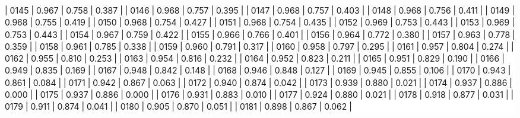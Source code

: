 | 0145 | 0.967 | 0.758 | 0.387 |
| 0146 | 0.968 | 0.757 | 0.395 |
| 0147 | 0.968 | 0.757 | 0.403 |
| 0148 | 0.968 | 0.756 | 0.411 |
| 0149 | 0.968 | 0.755 | 0.419 |
| 0150 | 0.968 | 0.754 | 0.427 |
| 0151 | 0.968 | 0.754 | 0.435 |
| 0152 | 0.969 | 0.753 | 0.443 |
| 0153 | 0.969 | 0.753 | 0.443 |
| 0154 | 0.967 | 0.759 | 0.422 |
| 0155 | 0.966 | 0.766 | 0.401 |
| 0156 | 0.964 | 0.772 | 0.380 |
| 0157 | 0.963 | 0.778 | 0.359 |
| 0158 | 0.961 | 0.785 | 0.338 |
| 0159 | 0.960 | 0.791 | 0.317 |
| 0160 | 0.958 | 0.797 | 0.295 |
| 0161 | 0.957 | 0.804 | 0.274 |
| 0162 | 0.955 | 0.810 | 0.253 |
| 0163 | 0.954 | 0.816 | 0.232 |
| 0164 | 0.952 | 0.823 | 0.211 |
| 0165 | 0.951 | 0.829 | 0.190 |
| 0166 | 0.949 | 0.835 | 0.169 |
| 0167 | 0.948 | 0.842 | 0.148 |
| 0168 | 0.946 | 0.848 | 0.127 |
| 0169 | 0.945 | 0.855 | 0.106 |
| 0170 | 0.943 | 0.861 | 0.084 |
| 0171 | 0.942 | 0.867 | 0.063 |
| 0172 | 0.940 | 0.874 | 0.042 |
| 0173 | 0.939 | 0.880 | 0.021 |
| 0174 | 0.937 | 0.886 | 0.000 |
| 0175 | 0.937 | 0.886 | 0.000 |
| 0176 | 0.931 | 0.883 | 0.010 |
| 0177 | 0.924 | 0.880 | 0.021 |
| 0178 | 0.918 | 0.877 | 0.031 |
| 0179 | 0.911 | 0.874 | 0.041 |
| 0180 | 0.905 | 0.870 | 0.051 |
| 0181 | 0.898 | 0.867 | 0.062 |